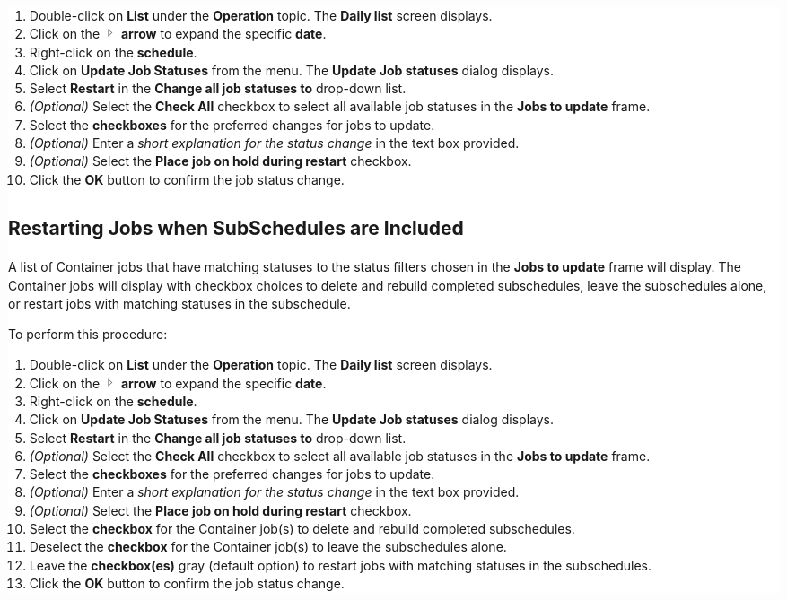 1.  Double-click on **List** under the **Operation** topic. The **Daily
    list** screen displays.
2.  Click on the ![](../../../Resources/Images/EM/EMarrowtoexpand.png)
    **arrow** to expand the specific **date**.
3.  Right-click on the **schedule**.
4.  Click on **Update Job Statuses** from the menu. The **Update Job
    statuses** dialog displays.
5.  Select **Restart** in the **Change all job statuses to** drop-down
    list.
6.  *(Optional)* Select the **Check All** checkbox to
    select all available job statuses in the **Jobs to update** frame.
7.  Select the **checkboxes** for the preferred changes for jobs to
    update.
8.  *(Optional)* Enter a *short explanation for the
    status change* in the text box provided.
9.  *(Optional)* Select the **Place job on hold during
    restart** checkbox.
10. Click the **OK** button to confirm the job status change.

## Restarting Jobs when SubSchedules are Included

A list of Container jobs that have matching statuses to the status
filters chosen in the **Jobs to update** frame will display. The
Container jobs will display with checkbox choices to delete and rebuild
completed subschedules, leave the subschedules alone, or restart jobs
with matching statuses in the subschedule.

To perform this procedure:

1.  Double-click on **List** under the **Operation** topic. The **Daily
    list** screen displays.
2.  Click on the ![](../../../Resources/Images/EM/EMarrowtoexpand.png)
    **arrow** to expand the specific **date**.
3.  Right-click on the **schedule**.
4.  Click on **Update Job Statuses** from the menu. The **Update Job
    statuses** dialog displays.
5.  Select **Restart** in the **Change all job statuses to** drop-down
    list.
6.  *(Optional)* Select the **Check All** checkbox to
    select all available job statuses in the **Jobs to update** frame.
7.  Select the **checkboxes** for the preferred changes for jobs to
    update.
8.  *(Optional)* Enter a *short explanation for the
    status change* in the text box provided.
9.  *(Optional)* Select the **Place job on hold during
    restart** checkbox.
10. Select the **checkbox** for the Container job(s) to delete and
    rebuild completed subschedules.
11. Deselect the **checkbox** for the Container job(s) to leave the
    subschedules alone.
12. Leave the **checkbox(es)** gray (default option) to restart jobs
    with matching statuses in the subschedules.
13. Click the **OK** button to confirm the job status change.
